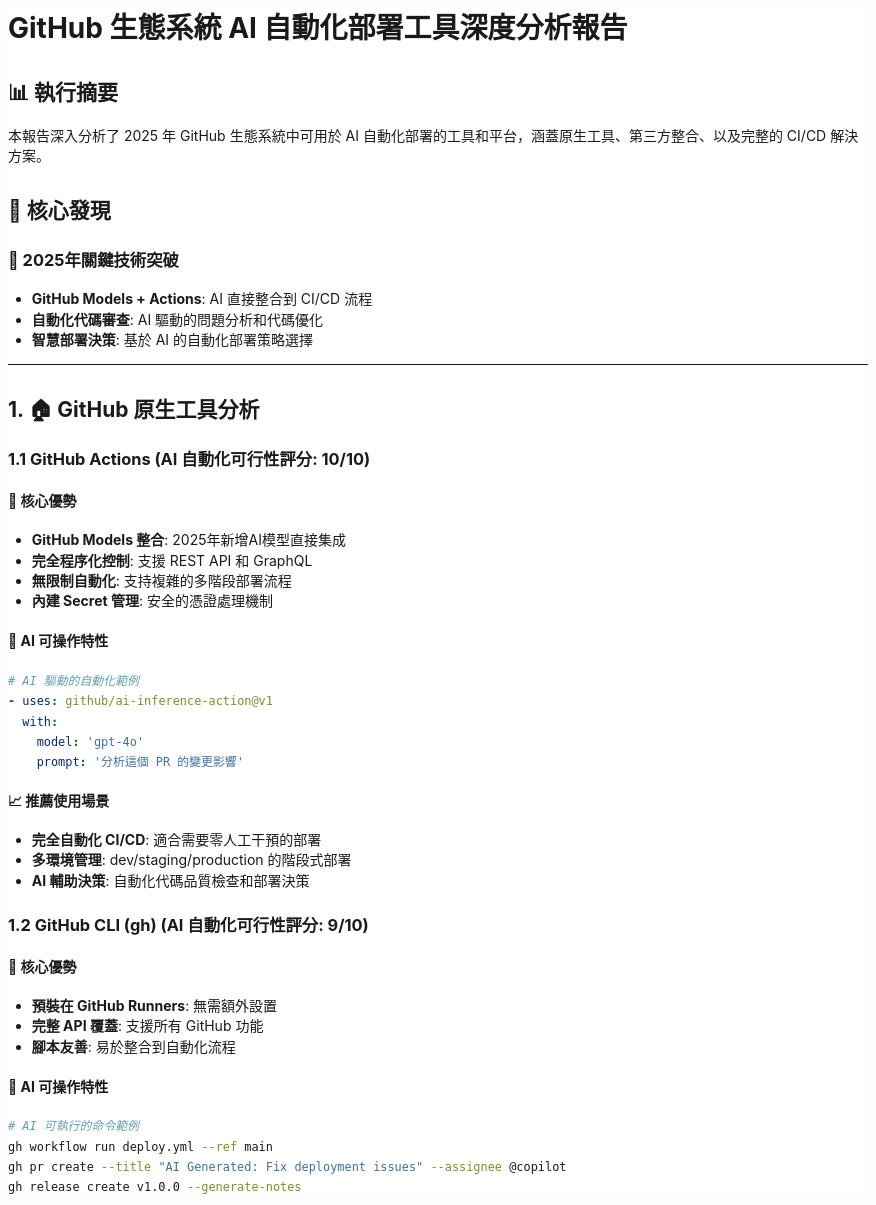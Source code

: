 # GitHub 生態系統 AI 自動化部署工具深度分析報告

## 📊 執行摘要

本報告深入分析了 2025 年 GitHub 生態系統中可用於 AI 自動化部署的工具和平台，涵蓋原生工具、第三方整合、以及完整的 CI/CD 解決方案。

## 🎯 核心發現

### 🚀 2025年關鍵技術突破
- **GitHub Models + Actions**: AI 直接整合到 CI/CD 流程
- **自動化代碼審查**: AI 驅動的問題分析和代碼優化
- **智慧部署決策**: 基於 AI 的自動化部署策略選擇

---

## 1. 🏠 GitHub 原生工具分析

### 1.1 GitHub Actions (AI 自動化可行性評分: 10/10)

#### 🌟 核心優勢
- **GitHub Models 整合**: 2025年新增AI模型直接集成
- **完全程序化控制**: 支援 REST API 和 GraphQL
- **無限制自動化**: 支持複雜的多階段部署流程
- **內建 Secret 管理**: 安全的憑證處理機制

#### 🔧 AI 可操作特性
```yaml
# AI 驅動的自動化範例
- uses: github/ai-inference-action@v1
  with:
    model: 'gpt-4o'
    prompt: '分析這個 PR 的變更影響'
```

#### 📈 推薦使用場景
- **完全自動化 CI/CD**: 適合需要零人工干預的部署
- **多環境管理**: dev/staging/production 的階段式部署
- **AI 輔助決策**: 自動化代碼品質檢查和部署決策

### 1.2 GitHub CLI (gh) (AI 自動化可行性評分: 9/10)

#### 🌟 核心優勢
- **預裝在 GitHub Runners**: 無需額外設置
- **完整 API 覆蓋**: 支援所有 GitHub 功能
- **腳本友善**: 易於整合到自動化流程

#### 🔧 AI 可操作特性
```bash
# AI 可執行的命令範例
gh workflow run deploy.yml --ref main
gh pr create --title "AI Generated: Fix deployment issues" --assignee @copilot
gh release create v1.0.0 --generate-notes
```
